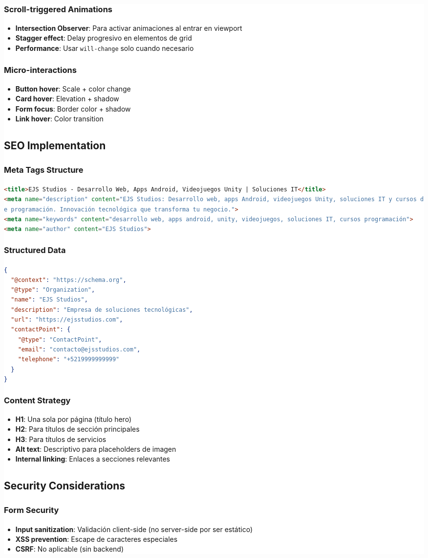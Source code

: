 ### Scroll-triggered Animations
- **Intersection Observer**: Para activar animaciones al entrar en viewport
- **Stagger effect**: Delay progresivo en elementos de grid
- **Performance**: Usar `will-change` solo cuando necesario

### Micro-interactions
- **Button hover**: Scale + color change
- **Card hover**: Elevation + shadow
- **Form focus**: Border color + shadow
- **Link hover**: Color transition

## SEO Implementation

### Meta Tags Structure
```html
<title>EJS Studios - Desarrollo Web, Apps Android, Videojuegos Unity | Soluciones IT</title>
<meta name="description" content="EJS Studios: Desarrollo web, apps Android, videojuegos Unity, soluciones IT y cursos de programación. Innovación tecnológica que transforma tu negocio.">
<meta name="keywords" content="desarrollo web, apps android, unity, videojuegos, soluciones IT, cursos programación">
<meta name="author" content="EJS Studios">
```

### Structured Data
```json
{
  "@context": "https://schema.org",
  "@type": "Organization",
  "name": "EJS Studios",
  "description": "Empresa de soluciones tecnológicas",
  "url": "https://ejsstudios.com",
  "contactPoint": {
    "@type": "ContactPoint",
    "email": "contacto@ejsstudios.com",
    "telephone": "+5219999999999"
  }
}
```

### Content Strategy
- **H1**: Una sola por página (título hero)
- **H2**: Para títulos de sección principales
- **H3**: Para títulos de servicios
- **Alt text**: Descriptivo para placeholders de imagen
- **Internal linking**: Enlaces a secciones relevantes

## Security Considerations

### Form Security
- **Input sanitization**: Validación client-side (no server-side por ser estático)
- **XSS prevention**: Escape de caracteres especiales
- **CSRF**: No aplicable (sin backend)
